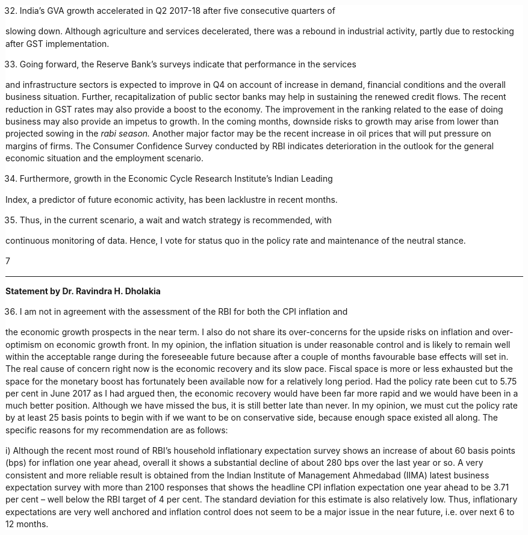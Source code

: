 32. India’s GVA growth accelerated in Q2 2017-18 after five consecutive quarters of

slowing down. Although agriculture and services decelerated, there was a rebound in
industrial activity, partly due to restocking after GST implementation.

33. Going forward, the Reserve Bank’s surveys indicate that performance in the services

and infrastructure sectors is expected to improve in Q4 on account of increase in demand,
financial conditions and the overall business situation. Further, recapitalization of public
sector banks may help in sustaining the renewed credit flows. The recent reduction in GST
rates may also provide a boost to the economy. The improvement in the ranking related to the
ease of doing business may also provide an impetus to growth. In the coming months,
downside risks to growth may arise from lower than projected sowing in the _rabi season._
Another major factor may be the recent increase in oil prices that will put pressure on margins
of firms. The Consumer Confidence Survey conducted by RBI indicates deterioration in the
outlook for the general economic situation and the employment scenario.

34. Furthermore, growth in the Economic Cycle Research Institute’s Indian Leading

Index, a predictor of future economic activity, has been lacklustre in recent months.

35. Thus, in the current scenario, a wait and watch strategy is recommended, with

continuous monitoring of data. Hence, I vote for status quo in the policy rate and maintenance
of the neutral stance.

7


-----

**Statement by Dr. Ravindra H. Dholakia**


36. I am not in agreement with the assessment of the RBI for both the CPI inflation and

the economic growth prospects in the near term. I also do not share its over-concerns for the
upside risks on inflation and over-optimism on economic growth front. In my opinion, the
inflation situation is under reasonable control and is likely to remain well within the
acceptable range during the foreseeable future because after a couple of months favourable
base effects will set in. The real cause of concern right now is the economic recovery and its
slow pace. Fiscal space is more or less exhausted but the space for the monetary boost has
fortunately been available now for a relatively long period. Had the policy rate been cut to
5.75 per cent in June 2017 as I had argued then, the economic recovery would have been far
more rapid and we would have been in a much better position. Although we have missed the
bus, it is still better late than never. In my opinion, we must cut the policy rate by at least 25
basis points to begin with if we want to be on conservative side, because enough space existed
all along. The specific reasons for my recommendation are as follows:

i) Although the recent most round of RBI’s household inflationary expectation survey
shows an increase of about 60 basis points (bps) for inflation one year ahead, overall it
shows a substantial decline of about 280 bps over the last year or so. A very consistent
and more reliable result is obtained from the Indian Institute of Management
Ahmedabad (IIMA) latest business expectation survey with more than 2100 responses
that shows the headline CPI inflation expectation one year ahead to be 3.71 per cent –
well below the RBI target of 4 per cent. The standard deviation for this estimate is
also relatively low. Thus, inflationary expectations are very well anchored and
inflation control does not seem to be a major issue in the near future, i.e. over next 6 to
12 months.
